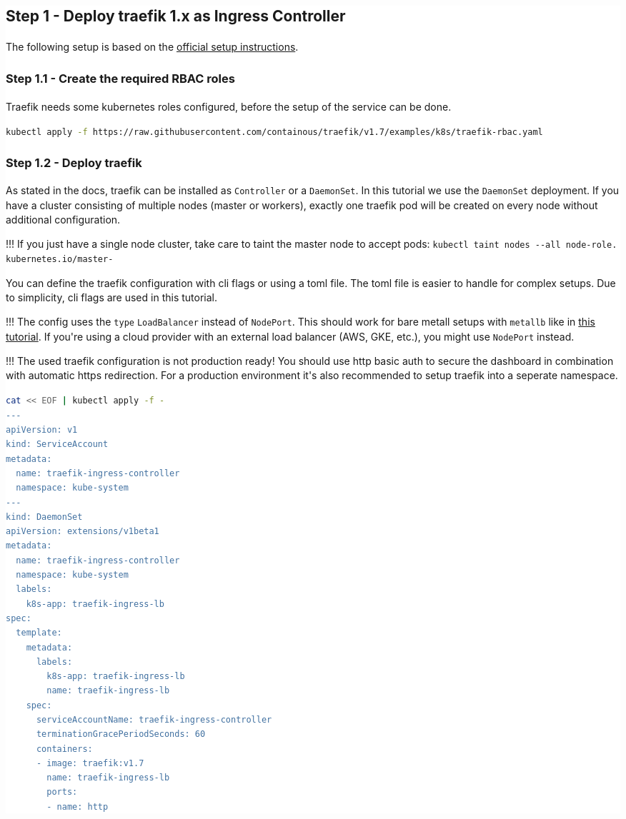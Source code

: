 
## Step 1 - Deploy traefik 1.x as Ingress Controller

The following setup is based on the [official setup instructions](https://docs.traefik.io/v1.7/user-guide/kubernetes/).


### Step 1.1 - Create the required RBAC roles

Traefik needs some kubernetes roles configured, before the setup of the service can be done.

```bash
kubectl apply -f https://raw.githubusercontent.com/containous/traefik/v1.7/examples/k8s/traefik-rbac.yaml
```


### Step 1.2 - Deploy traefik

As stated in the docs, traefik can be installed as `Controller` or a `DaemonSet`. In this tutorial we use the `DaemonSet` deployment. If you have a cluster consisting of multiple nodes (master or workers), exactly one traefik pod will be created on every node without additional configuration.

!!! If you just have a single node cluster, take care to taint the master node to accept pods: `kubectl taint nodes --all node-role.kubernetes.io/master-`

You can define the traefik configuration with cli flags or using a toml file. The toml file is easier to handle for complex setups. Due to simplicity, cli flags are used in this tutorial.

!!! The config uses the `type` `LoadBalancer` instead of `NodePort`. This should work for bare metall setups with `metallb` like in [this tutorial](https://community.hetzner.com/tutorials/install-kubernetes-cluster). If you're using a cloud provider with an external load balancer (AWS, GKE, etc.), you might use `NodePort` instead.

!!! The used traefik configuration is not production ready! You should use http basic auth to secure the dashboard in combination with automatic https redirection. For a production environment it's also recommended to setup traefik into a seperate namespace.

```bash
cat << EOF | kubectl apply -f -
---
apiVersion: v1
kind: ServiceAccount
metadata:
  name: traefik-ingress-controller
  namespace: kube-system
---
kind: DaemonSet
apiVersion: extensions/v1beta1
metadata:
  name: traefik-ingress-controller
  namespace: kube-system
  labels:
    k8s-app: traefik-ingress-lb
spec:
  template:
    metadata:
      labels:
        k8s-app: traefik-ingress-lb
        name: traefik-ingress-lb
    spec:
      serviceAccountName: traefik-ingress-controller
      terminationGracePeriodSeconds: 60
      containers:
      - image: traefik:v1.7
        name: traefik-ingress-lb
        ports:
        - name: http
```